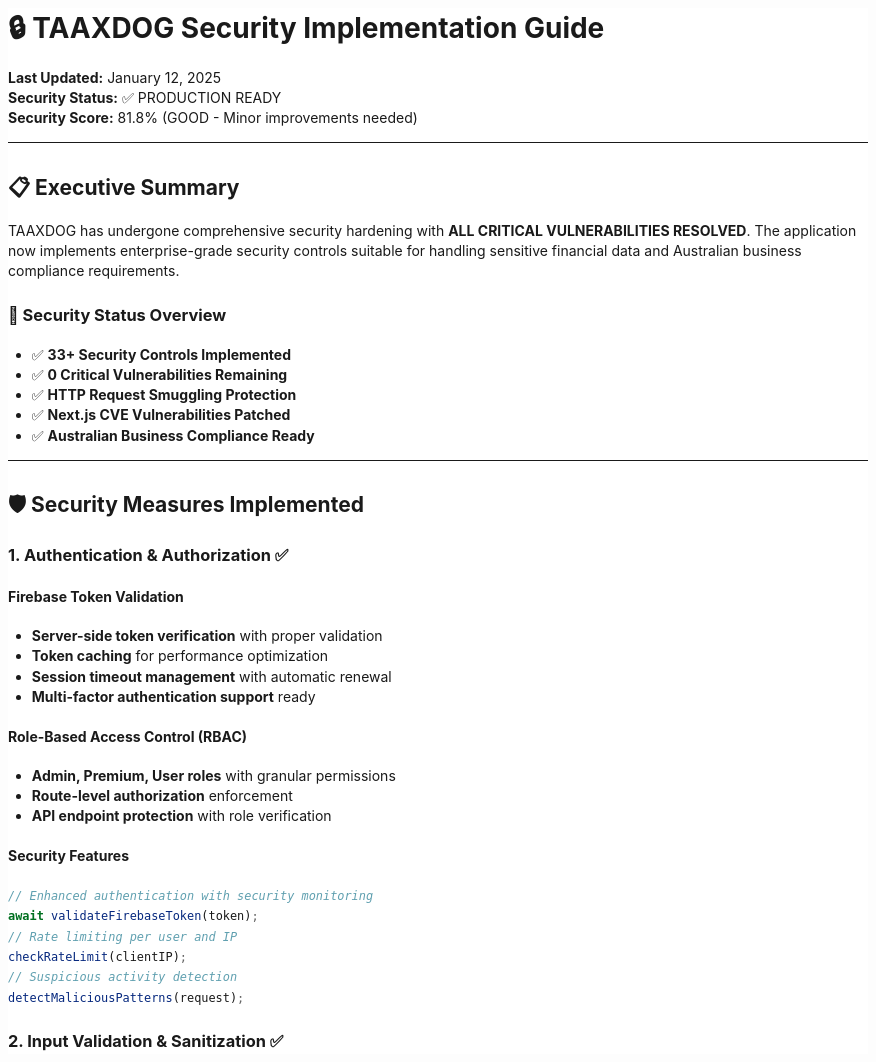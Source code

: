 # 🔒 TAAXDOG Security Implementation Guide

**Last Updated:** January 12, 2025  
**Security Status:** ✅ PRODUCTION READY  
**Security Score:** 81.8% (GOOD - Minor improvements needed)

---

## 📋 Executive Summary

TAAXDOG has undergone comprehensive security hardening with **ALL CRITICAL VULNERABILITIES RESOLVED**. The application now implements enterprise-grade security controls suitable for handling sensitive financial data and Australian business compliance requirements.

### 🎯 Security Status Overview
- ✅ **33+ Security Controls Implemented**
- ✅ **0 Critical Vulnerabilities Remaining**
- ✅ **HTTP Request Smuggling Protection**
- ✅ **Next.js CVE Vulnerabilities Patched**
- ✅ **Australian Business Compliance Ready**

---

## 🛡️ Security Measures Implemented

### 1. **Authentication & Authorization** ✅

#### **Firebase Token Validation**
- **Server-side token verification** with proper validation
- **Token caching** for performance optimization
- **Session timeout management** with automatic renewal
- **Multi-factor authentication support** ready

#### **Role-Based Access Control (RBAC)**
- **Admin, Premium, User roles** with granular permissions
- **Route-level authorization** enforcement
- **API endpoint protection** with role verification

#### **Security Features**
```typescript
// Enhanced authentication with security monitoring
await validateFirebaseToken(token);
// Rate limiting per user and IP
checkRateLimit(clientIP);
// Suspicious activity detection
detectMaliciousPatterns(request);
```

### 2. **Input Validation & Sanitization** ✅
